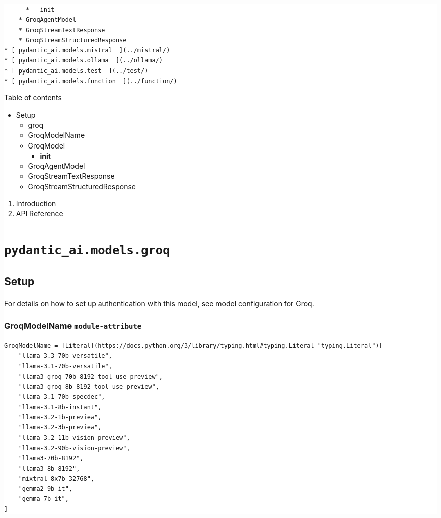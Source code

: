           * __init__ 
        * GroqAgentModel 
        * GroqStreamTextResponse 
        * GroqStreamStructuredResponse 
    * [ pydantic_ai.models.mistral  ](../mistral/)
    * [ pydantic_ai.models.ollama  ](../ollama/)
    * [ pydantic_ai.models.test  ](../test/)
    * [ pydantic_ai.models.function  ](../function/)

Table of contents

  * Setup 
    * groq 
    * GroqModelName 
    * GroqModel 
      * __init__ 
    * GroqAgentModel 
    * GroqStreamTextResponse 
    * GroqStreamStructuredResponse 

  1. [ Introduction  ](../../..)
  2. [ API Reference  ](../../agent/)

# `pydantic_ai.models.groq`

## Setup

For details on how to set up authentication with this model, see [model
configuration for Groq](../../../models/#groq).

###  GroqModelName `module-attribute`

    
    
    GroqModelName = [Literal](https://docs.python.org/3/library/typing.html#typing.Literal "typing.Literal")[
        "llama-3.3-70b-versatile",
        "llama-3.1-70b-versatile",
        "llama3-groq-70b-8192-tool-use-preview",
        "llama3-groq-8b-8192-tool-use-preview",
        "llama-3.1-70b-specdec",
        "llama-3.1-8b-instant",
        "llama-3.2-1b-preview",
        "llama-3.2-3b-preview",
        "llama-3.2-11b-vision-preview",
        "llama-3.2-90b-vision-preview",
        "llama3-70b-8192",
        "llama3-8b-8192",
        "mixtral-8x7b-32768",
        "gemma2-9b-it",
        "gemma-7b-it",
    ]
    